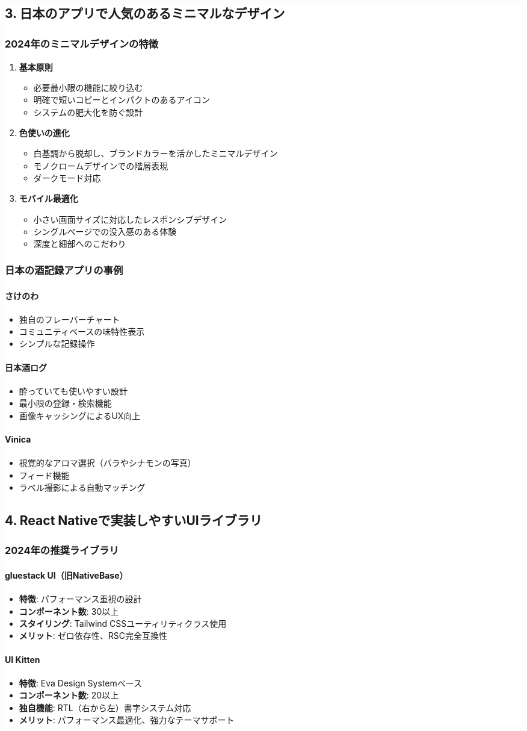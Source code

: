 ## 3. 日本のアプリで人気のあるミニマルなデザイン

### 2024年のミニマルデザインの特徴

1. **基本原則**
   - 必要最小限の機能に絞り込む
   - 明確で短いコピーとインパクトのあるアイコン
   - システムの肥大化を防ぐ設計

2. **色使いの進化**
   - 白基調から脱却し、ブランドカラーを活かしたミニマルデザイン
   - モノクロームデザインでの階層表現
   - ダークモード対応

3. **モバイル最適化**
   - 小さい画面サイズに対応したレスポンシブデザイン
   - シングルページでの没入感のある体験
   - 深度と細部へのこだわり

### 日本の酒記録アプリの事例

#### さけのわ
- 独自のフレーバーチャート
- コミュニティベースの味特性表示
- シンプルな記録操作

#### 日本酒ログ
- 酔っていても使いやすい設計
- 最小限の登録・検索機能
- 画像キャッシングによるUX向上

#### Vinica
- 視覚的なアロマ選択（バラやシナモンの写真）
- フィード機能
- ラベル撮影による自動マッチング

## 4. React Nativeで実装しやすいUIライブラリ

### 2024年の推奨ライブラリ

#### gluestack UI（旧NativeBase）
- **特徴**: パフォーマンス重視の設計
- **コンポーネント数**: 30以上
- **スタイリング**: Tailwind CSSユーティリティクラス使用
- **メリット**: ゼロ依存性、RSC完全互換性

#### UI Kitten
- **特徴**: Eva Design Systemベース
- **コンポーネント数**: 20以上
- **独自機能**: RTL（右から左）書字システム対応
- **メリット**: パフォーマンス最適化、強力なテーマサポート
